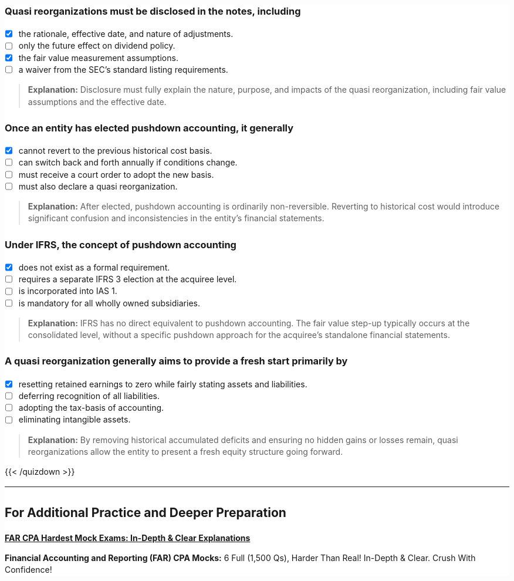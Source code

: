 ### Quasi reorganizations must be disclosed in the notes, including
- [x] the rationale, effective date, and nature of adjustments.  
- [ ] only the future effect on dividend policy.  
- [x] the fair value measurement assumptions.  
- [ ] a waiver from the SEC’s standard listing requirements.  

> **Explanation:** Disclosure must fully explain the nature, purpose, and impacts of the quasi reorganization, including fair value assumptions and the effective date.

### Once an entity has elected pushdown accounting, it generally
- [x] cannot revert to the previous historical cost basis.  
- [ ] can switch back and forth annually if conditions change.  
- [ ] must receive a court order to adopt the new basis.  
- [ ] must also declare a quasi reorganization.  

> **Explanation:** After elected, pushdown accounting is ordinarily non-reversible. Reverting to historical cost would introduce significant confusion and inconsistencies in the entity’s financial statements.

### Under IFRS, the concept of pushdown accounting
- [x] does not exist as a formal requirement.  
- [ ] requires a separate IFRS 3 election at the acquiree level.  
- [ ] is incorporated into IAS 1.  
- [ ] is mandatory for all wholly owned subsidiaries.  

> **Explanation:** IFRS has no direct equivalent to pushdown accounting. The fair value step-up typically occurs at the consolidated level, without a specific pushdown approach for the acquiree’s standalone financial statements.

### A quasi reorganization generally aims to provide a fresh start primarily by
- [x] resetting retained earnings to zero while fairly stating assets and liabilities.  
- [ ] deferring recognition of all liabilities.  
- [ ] adopting the tax-basis of accounting.  
- [ ] eliminating intangible assets.  

> **Explanation:** By removing historical accumulated deficits and ensuring no hidden gains or losses remain, quasi reorganizations allow the entity to present a fresh equity structure going forward.

{{< /quizdown >}}

---

## For Additional Practice and Deeper Preparation

**[FAR CPA Hardest Mock Exams: In-Depth & Clear Explanations](https://www.udemy.com/course/far-cpa-mock-exams/?referralCode=F88050F8D5C76764F6BD)**  

**Financial Accounting and Reporting (FAR) CPA Mocks:** 6 Full (1,500 Qs), Harder Than Real! In-Depth & Clear. Crush With Confidence!
